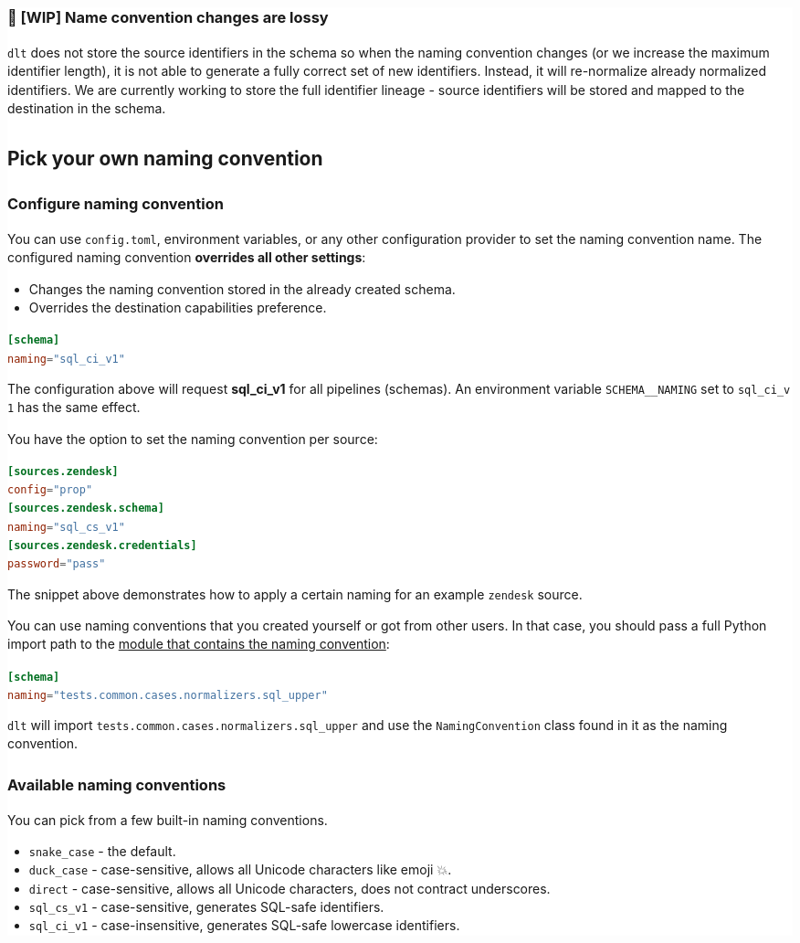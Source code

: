 ### 🚧 [WIP] Name convention changes are lossy
`dlt` does not store the source identifiers in the schema so when the naming convention changes (or we increase the maximum identifier length), it is not able to generate a fully correct set of new identifiers. Instead, it will re-normalize already normalized identifiers. We are currently working to store the full identifier lineage - source identifiers will be stored and mapped to the destination in the schema.

## Pick your own naming convention

### Configure naming convention
You can use `config.toml`, environment variables, or any other configuration provider to set the naming convention name. The configured naming convention **overrides all other settings**:
- Changes the naming convention stored in the already created schema.
- Overrides the destination capabilities preference.
```toml
[schema]
naming="sql_ci_v1"
```
The configuration above will request **sql_ci_v1** for all pipelines (schemas). An environment variable `SCHEMA__NAMING` set to `sql_ci_v1` has the same effect.

You have the option to set the naming convention per source:
```toml
[sources.zendesk]
config="prop"
[sources.zendesk.schema]
naming="sql_cs_v1"
[sources.zendesk.credentials]
password="pass"
```
The snippet above demonstrates how to apply a certain naming for an example `zendesk` source.

You can use naming conventions that you created yourself or got from other users. In that case, you should pass a full Python import path to the [module that contains the naming convention](#write-your-own-naming-convention):
```toml
[schema]
naming="tests.common.cases.normalizers.sql_upper"
```
`dlt` will import `tests.common.cases.normalizers.sql_upper` and use the `NamingConvention` class found in it as the naming convention.


### Available naming conventions
You can pick from a few built-in naming conventions.

* `snake_case` - the default.
* `duck_case` - case-sensitive, allows all Unicode characters like emoji 💥.
* `direct` - case-sensitive, allows all Unicode characters, does not contract underscores.
* `sql_cs_v1` - case-sensitive, generates SQL-safe identifiers.
* `sql_ci_v1` - case-insensitive, generates SQL-safe lowercase identifiers.

